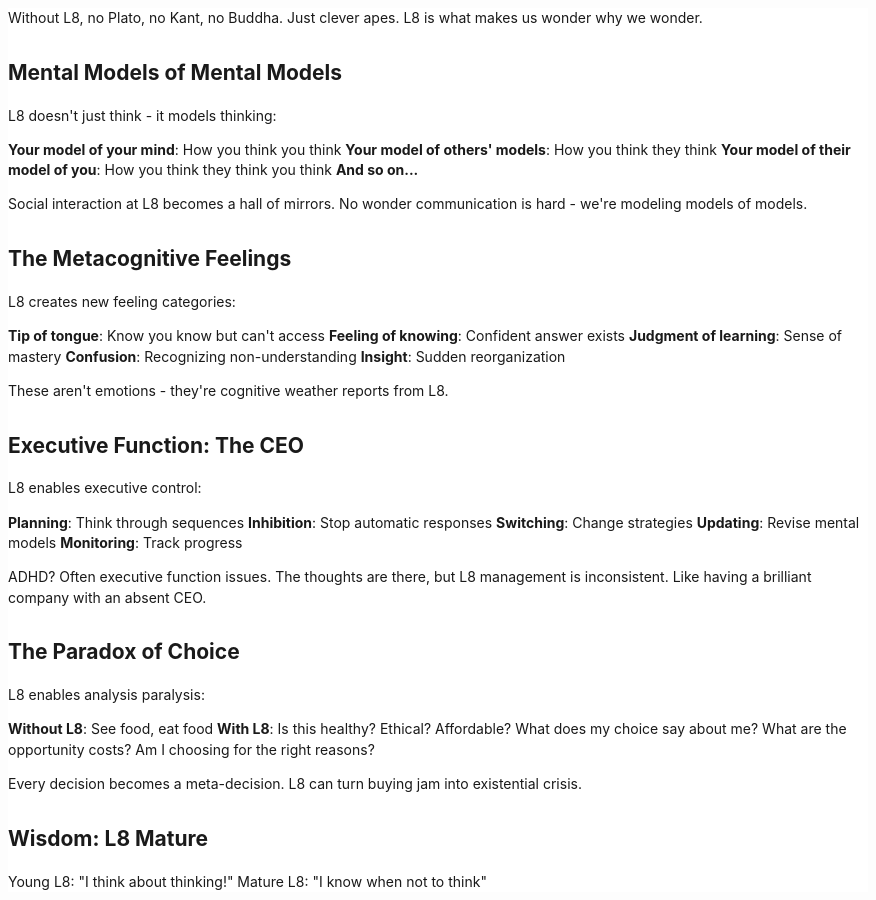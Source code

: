 Without L8, no Plato, no Kant, no Buddha. Just clever apes. L8 is what makes us wonder why we wonder.

## Mental Models of Mental Models

L8 doesn't just think - it models thinking:

**Your model of your mind**: How you think you think
**Your model of others' models**: How you think they think
**Your model of their model of you**: How you think they think you think
**And so on...**

Social interaction at L8 becomes a hall of mirrors. No wonder communication is hard - we're modeling models of models.

## The Metacognitive Feelings

L8 creates new feeling categories:

**Tip of tongue**: Know you know but can't access
**Feeling of knowing**: Confident answer exists
**Judgment of learning**: Sense of mastery
**Confusion**: Recognizing non-understanding
**Insight**: Sudden reorganization

These aren't emotions - they're cognitive weather reports from L8.

## Executive Function: The CEO

L8 enables executive control:

**Planning**: Think through sequences
**Inhibition**: Stop automatic responses
**Switching**: Change strategies
**Updating**: Revise mental models
**Monitoring**: Track progress

ADHD? Often executive function issues. The thoughts are there, but L8 management is inconsistent. Like having a brilliant company with an absent CEO.

## The Paradox of Choice

L8 enables analysis paralysis:

**Without L8**: See food, eat food
**With L8**: Is this healthy? Ethical? Affordable? What does my choice say about me? What are the opportunity costs? Am I choosing for the right reasons?

Every decision becomes a meta-decision. L8 can turn buying jam into existential crisis.

## Wisdom: L8 Mature

Young L8: "I think about thinking!"
Mature L8: "I know when not to think"
